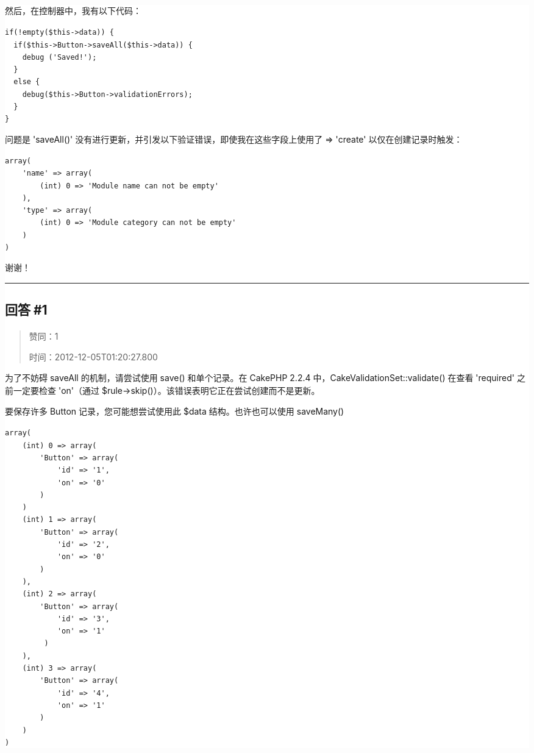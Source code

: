 然后，在控制器中，我有以下代码：

```
if(!empty($this->data)) {
  if($this->Button->saveAll($this->data)) {
    debug ('Saved!');
  } 
  else {
    debug($this->Button->validationErrors);
  }
} 
```

问题是 'saveAll()' 没有进行更新，并引发以下验证错误，即使我在这些字段上使用了 => 'create' 以仅在创建记录时触发：

```
array(
    'name' => array(
        (int) 0 => 'Module name can not be empty'
    ),
    'type' => array(
        (int) 0 => 'Module category can not be empty'
    )
) 
```

谢谢！

* * *

## 回答 #1

> 赞同：1
> 
> 时间：2012-12-05T01:20:27.800

为了不妨碍 saveAll 的机制，请尝试使用 save() 和单个记录。在 CakePHP 2.2.4 中，CakeValidationSet::validate() 在查看 'required' 之前一定要检查 'on'（通过 $rule->skip()）。该错误表明它正在尝试创建而不是更新。

要保存许多 Button 记录，您可能想尝试使用此 $data 结构。也许也可以使用 saveMany()

```
array(
    (int) 0 => array(   
        'Button' => array(
            'id' => '1',
            'on' => '0'
        )
    )
    (int) 1 => array(
        'Button' => array(
            'id' => '2',
            'on' => '0'
        )
    ),
    (int) 2 => array(
        'Button' => array(
            'id' => '3',
            'on' => '1'
         )
    ),
    (int) 3 => array(
        'Button' => array(
            'id' => '4',
            'on' => '1'
        )
    )
) 
```